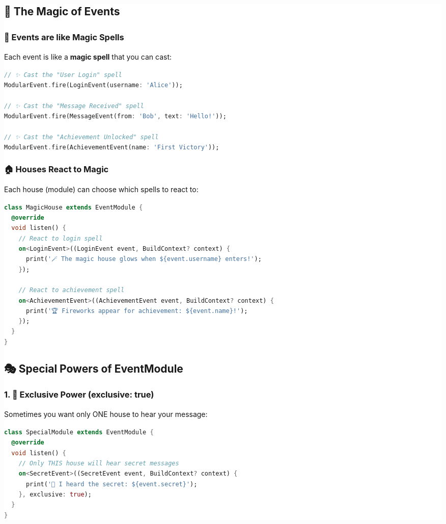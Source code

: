 ## 🎪 The Magic of Events

### 🎯 Events are like Magic Spells

Each event is like a **magic spell** that you can cast:

```dart
// ✨ Cast the "User Login" spell
ModularEvent.fire(LoginEvent(username: 'Alice'));

// ✨ Cast the "Message Received" spell  
ModularEvent.fire(MessageEvent(from: 'Bob', text: 'Hello!'));

// ✨ Cast the "Achievement Unlocked" spell
ModularEvent.fire(AchievementEvent(name: 'First Victory'));
```

### 🏠 Houses React to Magic

Each house (module) can choose which spells to react to:

```dart
class MagicHouse extends EventModule {
  @override
  void listen() {
    // React to login spell
    on<LoginEvent>((LoginEvent event, BuildContext? context) {
      print('🪄 The magic house glows when ${event.username} enters!');
    });

    // React to achievement spell
    on<AchievementEvent>((AchievementEvent event, BuildContext? context) {
      print('🏆 Fireworks appear for achievement: ${event.name}!');
    });
  }
}
```

## 🎭 Special Powers of EventModule

### 1. 🔐 Exclusive Power (exclusive: true)

Sometimes you want only ONE house to hear your message:

```dart
class SpecialModule extends EventModule {
  @override
  void listen() {
    // Only THIS house will hear secret messages
    on<SecretEvent>((SecretEvent event, BuildContext? context) {
      print('🤫 I heard the secret: ${event.secret}');
    }, exclusive: true);
  }
}
```
